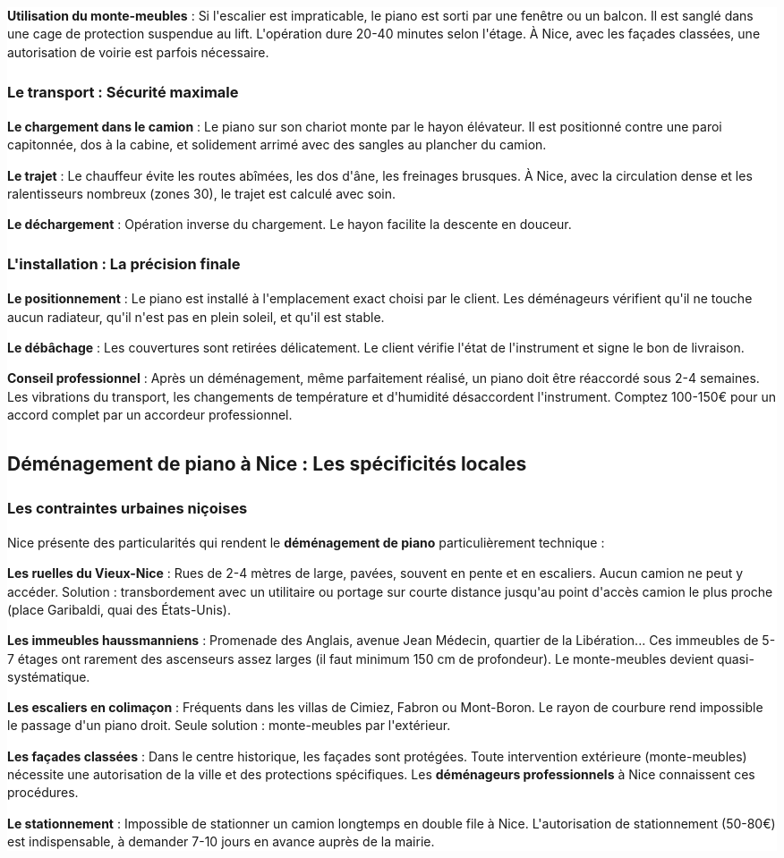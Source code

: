 **Utilisation du monte-meubles** : Si l'escalier est impraticable, le piano est sorti par une fenêtre ou un balcon. Il est sanglé dans une cage de protection suspendue au lift. L'opération dure 20-40 minutes selon l'étage. À Nice, avec les façades classées, une autorisation de voirie est parfois nécessaire.

### Le transport : Sécurité maximale

**Le chargement dans le camion** : Le piano sur son chariot monte par le hayon élévateur. Il est positionné contre une paroi capitonnée, dos à la cabine, et solidement arrimé avec des sangles au plancher du camion.

**Le trajet** : Le chauffeur évite les routes abîmées, les dos d'âne, les freinages brusques. À Nice, avec la circulation dense et les ralentisseurs nombreux (zones 30), le trajet est calculé avec soin.

**Le déchargement** : Opération inverse du chargement. Le hayon facilite la descente en douceur.

### L'installation : La précision finale

**Le positionnement** : Le piano est installé à l'emplacement exact choisi par le client. Les déménageurs vérifient qu'il ne touche aucun radiateur, qu'il n'est pas en plein soleil, et qu'il est stable.

**Le débâchage** : Les couvertures sont retirées délicatement. Le client vérifie l'état de l'instrument et signe le bon de livraison.

**Conseil professionnel** : Après un déménagement, même parfaitement réalisé, un piano doit être réaccordé sous 2-4 semaines. Les vibrations du transport, les changements de température et d'humidité désaccordent l'instrument. Comptez 100-150€ pour un accord complet par un accordeur professionnel.

## Déménagement de piano à Nice : Les spécificités locales

### Les contraintes urbaines niçoises

Nice présente des particularités qui rendent le **déménagement de piano** particulièrement technique :

**Les ruelles du Vieux-Nice** : Rues de 2-4 mètres de large, pavées, souvent en pente et en escaliers. Aucun camion ne peut y accéder. Solution : transbordement avec un utilitaire ou portage sur courte distance jusqu'au point d'accès camion le plus proche (place Garibaldi, quai des États-Unis).

**Les immeubles haussmanniens** : Promenade des Anglais, avenue Jean Médecin, quartier de la Libération... Ces immeubles de 5-7 étages ont rarement des ascenseurs assez larges (il faut minimum 150 cm de profondeur). Le monte-meubles devient quasi-systématique.

**Les escaliers en colimaçon** : Fréquents dans les villas de Cimiez, Fabron ou Mont-Boron. Le rayon de courbure rend impossible le passage d'un piano droit. Seule solution : monte-meubles par l'extérieur.

**Les façades classées** : Dans le centre historique, les façades sont protégées. Toute intervention extérieure (monte-meubles) nécessite une autorisation de la ville et des protections spécifiques. Les **déménageurs professionnels** à Nice connaissent ces procédures.

**Le stationnement** : Impossible de stationner un camion longtemps en double file à Nice. L'autorisation de stationnement (50-80€) est indispensable, à demander 7-10 jours en avance auprès de la mairie.
